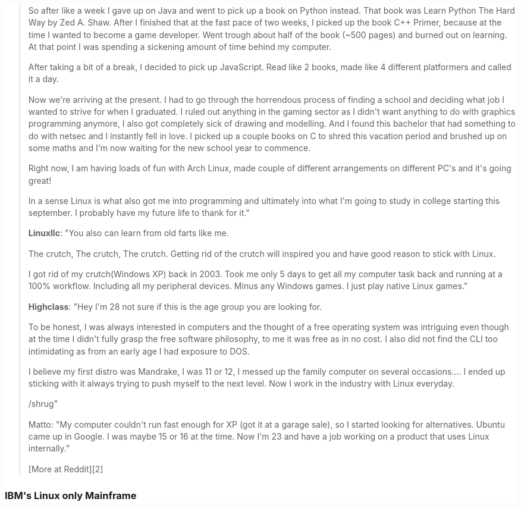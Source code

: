 > So after like a week I gave up on Java and went to pick up a book on Python instead. That book was Learn Python The Hard Way by Zed A. Shaw. After I finished that at the fast pace of two weeks, I picked up the book C++ Primer, because at the time I wanted to become a game developer. Went trough about half of the book (~500 pages) and burned out on learning. At that point I was spending a sickening amount of time behind my computer.
> 
> After taking a bit of a break, I decided to pick up JavaScript. Read like 2 books, made like 4 different platformers and called it a day.
> 
> Now we're arriving at the present. I had to go through the horrendous process of finding a school and deciding what job I wanted to strive for when I graduated. I ruled out anything in the gaming sector as I didn't want anything to do with graphics programming anymore, I also got completely sick of drawing and modelling. And I found this bachelor that had something to do with netsec and I instantly fell in love. I picked up a couple books on C to shred this vacation period and brushed up on some maths and I'm now waiting for the new school year to commence.
> 
> Right now, I am having loads of fun with Arch Linux, made couple of different arrangements on different PC's and it's going great!
> 
> In a sense Linux is what also got me into programming and ultimately into what I'm going to study in college starting this september. I probably have my future life to thank for it."
> 
> **Linuxllc**: "You also can learn from old farts like me.
> 
> The crutch, The crutch, The crutch. Getting rid of the crutch will inspired you and have good reason to stick with Linux.
> 
> I got rid of my crutch(Windows XP) back in 2003. Took me only 5 days to get all my computer task back and running at a 100% workflow. Including all my peripheral devices. Minus any Windows games. I just play native Linux games."
> 
> **Highclass**: "Hey I'm 28 not sure if this is the age group you are looking for.
> 
> To be honest, I was always interested in computers and the thought of a free operating system was intriguing even though at the time I didn't fully grasp the free software philosophy, to me it was free as in no cost. I also did not find the CLI too intimidating as from an early age I had exposure to DOS.
> 
> I believe my first distro was Mandrake, I was 11 or 12, I messed up the family computer on several occasions.... I ended up sticking with it always trying to push myself to the next level. Now I work in the industry with Linux everyday.
> 
> /shrug"
> 
> Matto: "My computer couldn't run fast enough for XP (got it at a garage sale), so I started looking for alternatives. Ubuntu came up in Google. I was maybe 15 or 16 at the time. Now I'm 23 and have a job working on a product that uses Linux internally."
> 
> [More at Reddit][2]

### IBM's Linux only Mainframe ###
